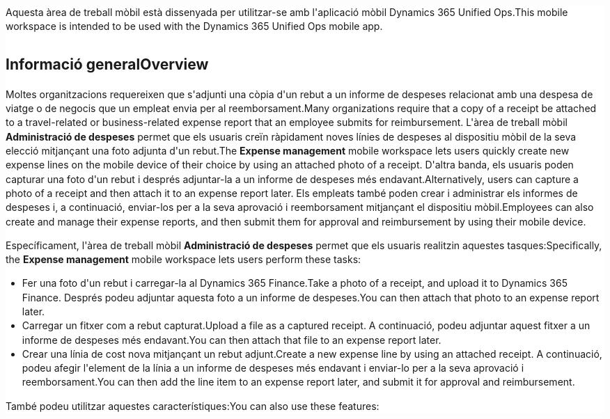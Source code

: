 
<span data-ttu-id="f5d6a-110">Aquesta àrea de treball mòbil està dissenyada per utilitzar-se amb l'aplicació mòbil Dynamics 365 Unified Ops.</span><span class="sxs-lookup"><span data-stu-id="f5d6a-110">This mobile workspace is intended to be used with the Dynamics 365 Unified Ops mobile app.</span></span>


## <a name="overview"></a><span data-ttu-id="f5d6a-111">Informació general</span><span class="sxs-lookup"><span data-stu-id="f5d6a-111">Overview</span></span>

<span data-ttu-id="f5d6a-112">Moltes organitzacions requereixen que s'adjunti una còpia d'un rebut a un informe de despeses relacionat amb una despesa de viatge o de negocis que un empleat envia per al reemborsament.</span><span class="sxs-lookup"><span data-stu-id="f5d6a-112">Many organizations require that a copy of a receipt be attached to a travel-related or business-related expense report that an employee submits for reimbursement.</span></span> <span data-ttu-id="f5d6a-113">L'àrea de treball mòbil **Administració de despeses** permet que els usuaris creïn ràpidament noves línies de despeses al dispositiu mòbil de la seva elecció mitjançant una foto adjunta d'un rebut.</span><span class="sxs-lookup"><span data-stu-id="f5d6a-113">The **Expense management** mobile workspace lets users quickly create new expense lines on the mobile device of their choice by using an attached photo of a receipt.</span></span> <span data-ttu-id="f5d6a-114">D'altra banda, els usuaris poden capturar una foto d'un rebut i després adjuntar-la a un informe de despeses més endavant.</span><span class="sxs-lookup"><span data-stu-id="f5d6a-114">Alternatively, users can capture a photo of a receipt and then attach it to an expense report later.</span></span> <span data-ttu-id="f5d6a-115">Els empleats també poden crear i administrar els informes de despeses i, a continuació, enviar-los per a la seva aprovació i reemborsament mitjançant el dispositiu mòbil.</span><span class="sxs-lookup"><span data-stu-id="f5d6a-115">Employees can also create and manage their expense reports, and then submit them for approval and reimbursement by using their mobile device.</span></span>


<span data-ttu-id="f5d6a-116">Específicament, l'àrea de treball mòbil **Administració de despeses** permet que els usuaris realitzin aquestes tasques:</span><span class="sxs-lookup"><span data-stu-id="f5d6a-116">Specifically, the **Expense management** mobile workspace lets users perform these tasks:</span></span>

- <span data-ttu-id="f5d6a-117">Fer una foto d'un rebut i carregar-la al Dynamics 365 Finance.</span><span class="sxs-lookup"><span data-stu-id="f5d6a-117">Take a photo of a receipt, and upload it to Dynamics 365 Finance.</span></span> <span data-ttu-id="f5d6a-118">Després podeu adjuntar aquesta foto a un informe de despeses.</span><span class="sxs-lookup"><span data-stu-id="f5d6a-118">You can then attach that photo to an expense report later.</span></span>
- <span data-ttu-id="f5d6a-119">Carregar un fitxer com a rebut capturat.</span><span class="sxs-lookup"><span data-stu-id="f5d6a-119">Upload a file as a captured receipt.</span></span> <span data-ttu-id="f5d6a-120">A continuació, podeu adjuntar aquest fitxer a un informe de despeses més endavant.</span><span class="sxs-lookup"><span data-stu-id="f5d6a-120">You can then attach that file to an expense report later.</span></span>
- <span data-ttu-id="f5d6a-121">Crear una línia de cost nova mitjançant un rebut adjunt.</span><span class="sxs-lookup"><span data-stu-id="f5d6a-121">Create a new expense line by using an attached receipt.</span></span> <span data-ttu-id="f5d6a-122">A continuació, podeu afegir l'element de la línia a un informe de despeses més endavant i enviar-lo per a la seva aprovació i reemborsament.</span><span class="sxs-lookup"><span data-stu-id="f5d6a-122">You can then add the line item to an expense report later, and submit it for approval and reimbursement.</span></span>

<span data-ttu-id="f5d6a-123">També podeu utilitzar aquestes característiques:</span><span class="sxs-lookup"><span data-stu-id="f5d6a-123">You can also use these features:</span></span>
